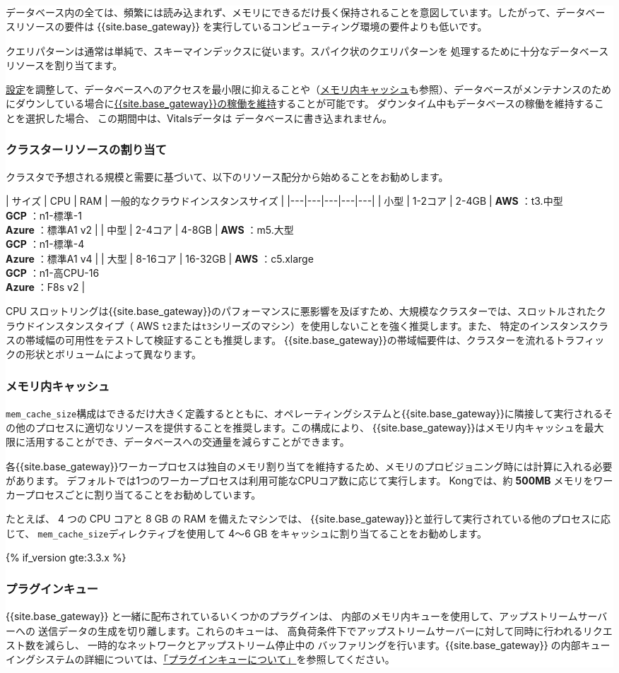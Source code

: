 データベース内の全ては、頻繁には読み込まれず、メモリにできるだけ長く保持されることを意図しています。したがって、データベースリソースの要件は {{site.base_gateway}} を実行しているコンピューティング環境の要件よりも低いです。

クエリパターンは通常は単純で、スキーマインデックスに従います。スパイク状のクエリパターンを
処理するために十分なデータベースリソースを割り当てます。

[設定](/gateway/{{page.release}}/reference/configuration/#datastore-section/)を調整して、データベースへのアクセスを最小限に抑えることや（[メモリ内キャッシュ](#in-memory-caching)も参照）、データベースがメンテナンスのためにダウンしている場合に[{{site.base_gateway}}の稼働を維持](https://support.konghq.com/support/s/article/Keeping-Kong-Functional-During-DB-Down-Times)することが可能です。
ダウンタイム中もデータベースの稼働を維持することを選択した場合、
この期間中は、Vitalsデータは
データベースに書き込まれません。

### クラスターリソースの割り当て

クラスタで予想される規模と需要に基づいて、以下のリソース配分から始めることをお勧めします。

| サイズ  | CPU  | RAM  | 一般的なクラウドインスタンスサイズ |
|\-\-\-|\-\-\-|\-\-\-|\-\-\-|\-\-\-|
| 小型  | 1\-2コア  | 2\-4GB   | **AWS** ：t3\.中型<br/> **GCP** ：n1\-標準\-1<br/> **Azure** ：標準A1 v2  |
| 中型 | 2\-4コア  | 4\-8GB   | **AWS** ：m5\.大型<br/> **GCP** ：n1\-標準\-4<br/> **Azure** ：標準A1 v4  |
| 大型  | 8\-16コア | 16\-32GB | **AWS** ：c5\.xlarge<br/> **GCP** ：n1\-高CPU\-16<br/> **Azure** ：F8s v2  |

CPU スロットリングは{{site.base_gateway}}のパフォーマンスに悪影響を及ぼすため、大規模なクラスターでは、スロットルされたクラウドインスタンスタイプ（
AWS `t2`または`t3`シリーズのマシン）を使用しないことを強く推奨します。また、
特定のインスタンスクラスの帯域幅の可用性をテストして検証することも推奨します。
{{site.base_gateway}}の帯域幅要件は、クラスターを流れるトラフィックの形状とボリュームによって異なります。

### メモリ内キャッシュ

`mem_cache_size`構成はできるだけ大きく定義するとともに、オペレーティングシステムと{{site.base_gateway}}に隣接して実行されるその他のプロセスに適切なリソースを提供することを推奨します。この構成により、
{{site.base_gateway}}はメモリ内キャッシュを最大限に活用することができ、データベースへの交通量を減らすことができます。

各{{site.base_gateway}}ワーカープロセスは独自のメモリ割り当てを維持するため、メモリのプロビジョニング時には計算に入れる必要があります。
デフォルトでは1つのワーカープロセスは利用可能なCPUコア数に応じて実行します。
Kongでは、約 **500MB** メモリをワーカープロセスごとに割り当てることをお勧めしています。

たとえば、 4 つの CPU コアと 8 GB の RAM を備えたマシンでは、 {{site.base_gateway}}と並行して実行されている他のプロセスに応じて、 `mem_cache_size`ディレクティブを使用して 4～6 GB をキャッシュに割り当てることをお勧めします。

{% if_version gte:3.3.x %}

### プラグインキュー

{{site.base_gateway}} と一緒に配布されているいくつかのプラグインは、
内部のメモリ内キューを使用して、アップストリームサーバーへの
送信データの生成を切り離します。これらのキューは、
高負荷条件下でアップストリームサーバーに対して同時に行われるリクエスト数を減らし、
一時的なネットワークとアップストリーム停止中の
バッファリングを行います。{{site.base_gateway}} の内部キューイングシステムの詳細については、[「プラグインキューについて」](/gateway/{{page.release}}/kong-plugins/queue/)を参照してください。

